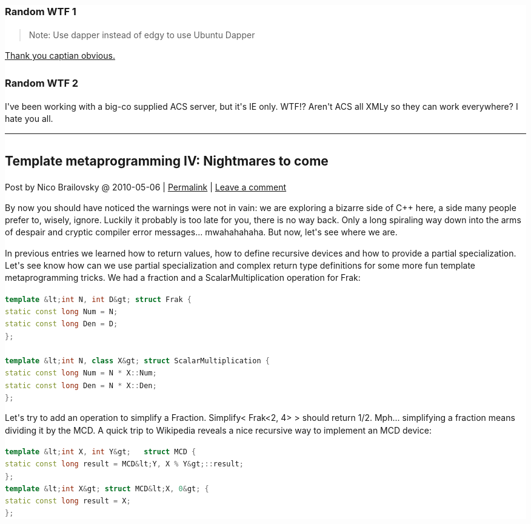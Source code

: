 ### Random WTF 1

> Note: Use dapper instead of edgy to use Ubuntu Dapper

[Thank you captian obvious.](md_blog/youfoundadeadlink.md)
### Random WTF 2

I've been working with a big-co supplied ACS server, but it's IE only. WTF!? Aren't ACS all XMLy so they can work everywhere? I hate you all.





---

## Template metaprogramming IV: Nightmares to come

Post by Nico Brailovsky @ 2010-05-06 | [Permalink](md_blog/2010/0506_TemplatemetaprogrammingIVNightmarestocome.md)  | [Leave a comment](https://github.com/nicolasbrailo/nicolasbrailo.github.io/issues/new?title=Comment@md_blog/2010/0506_TemplatemetaprogrammingIVNightmarestocome.md&body=I%20have%20a%20comment!)

By now you should have noticed the warnings were not in vain: we are exploring a bizarre side of C++ here, a side many people prefer to, wisely, ignore. Luckily it probably is too late for you, there is no way back. Only a long spiraling way down into the arms of despair and cryptic compiler error messages... mwahahahaha. But now, let's see where we are.

In previous entries we learned how to return values, how to define recursive devices and how to provide a partial specialization. Let's see know how can we use partial specialization and complex return type definitions for some more fun template metaprogramming tricks. We had a fraction and a ScalarMultiplication operation for Frak:

```c++
template &lt;int N, int D&gt; struct Frak {
static const long Num = N;
static const long Den = D;
};

template &lt;int N, class X&gt; struct ScalarMultiplication {
static const long Num = N * X::Num;
static const long Den = N * X::Den;
};
```

Let's try to add an operation to simplify a Fraction. Simplify< Frak<2, 4> > should return 1/2. Mph... simplifying a fraction means dividing it by the MCD. A quick trip to Wikipedia reveals a nice recursive way to implement an MCD device:

```c++
template &lt;int X, int Y&gt;	struct MCD {
static const long result = MCD&lt;Y, X % Y&gt;::result;
};
template &lt;int X&gt; struct MCD&lt;X, 0&gt; {
static const long result = X;
};
```
